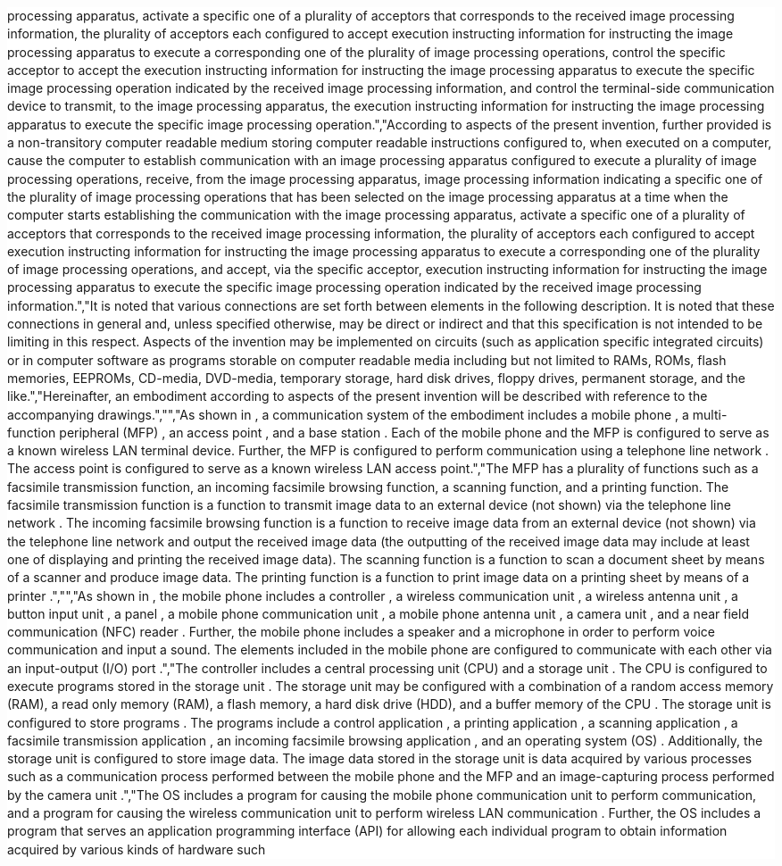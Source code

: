 processing apparatus, activate a specific one of a plurality of acceptors that corresponds to the received image processing information, the plurality of acceptors each configured to accept execution instructing information for instructing the image processing apparatus to execute a corresponding one of the plurality of image processing operations, control the specific acceptor to accept the execution instructing information for instructing the image processing apparatus to execute the specific image processing operation indicated by the received image processing information, and control the terminal-side communication device to transmit, to the image processing apparatus, the execution instructing information for instructing the image processing apparatus to execute the specific image processing operation.","According to aspects of the present invention, further provided is a non-transitory computer readable medium storing computer readable instructions configured to, when executed on a computer, cause the computer to establish communication with an image processing apparatus configured to execute a plurality of image processing operations, receive, from the image processing apparatus, image processing information indicating a specific one of the plurality of image processing operations that has been selected on the image processing apparatus at a time when the computer starts establishing the communication with the image processing apparatus, activate a specific one of a plurality of acceptors that corresponds to the received image processing information, the plurality of acceptors each configured to accept execution instructing information for instructing the image processing apparatus to execute a corresponding one of the plurality of image processing operations, and accept, via the specific acceptor, execution instructing information for instructing the image processing apparatus to execute the specific image processing operation indicated by the received image processing information.","It is noted that various connections are set forth between elements in the following description. It is noted that these connections in general and, unless specified otherwise, may be direct or indirect and that this specification is not intended to be limiting in this respect. Aspects of the invention may be implemented on circuits (such as application specific integrated circuits) or in computer software as programs storable on computer readable media including but not limited to RAMs, ROMs, flash memories, EEPROMs, CD-media, DVD-media, temporary storage, hard disk drives, floppy drives, permanent storage, and the like.","Hereinafter, an embodiment according to aspects of the present invention will be described with reference to the accompanying drawings.","<Configuration of Communication System>","As shown in , a communication system  of the embodiment includes a mobile phone , a multi-function peripheral (MFP) , an access point , and a base station . Each of the mobile phone  and the MFP  is configured to serve as a known wireless LAN terminal device. Further, the MFP  is configured to perform communication using a telephone line network . The access point  is configured to serve as a known wireless LAN access point.","The MFP  has a plurality of functions such as a facsimile transmission function, an incoming facsimile browsing function, a scanning function, and a printing function. The facsimile transmission function is a function to transmit image data to an external device (not shown) via the telephone line network . The incoming facsimile browsing function is a function to receive image data from an external device (not shown) via the telephone line network  and output the received image data (the outputting of the received image data may include at least one of displaying and printing the received image data). The scanning function is a function to scan a document sheet by means of a scanner  and produce image data. The printing function is a function to print image data on a printing sheet by means of a printer .","<Configuration of Mobile Phone>","As shown in , the mobile phone  includes a controller , a wireless communication unit , a wireless antenna unit , a button input unit , a panel , a mobile phone communication unit , a mobile phone antenna unit , a camera unit , and a near field communication (NFC) reader . Further, the mobile phone  includes a speaker  and a microphone  in order to perform voice communication and input a sound. The elements included in the mobile phone  are configured to communicate with each other via an input-output (I\/O) port .","The controller  includes a central processing unit (CPU)  and a storage unit . The CPU  is configured to execute programs stored in the storage unit . The storage unit  may be configured with a combination of a random access memory (RAM), a read only memory (RAM), a flash memory, a hard disk drive (HDD), and a buffer memory of the CPU . The storage unit  is configured to store programs . The programs  include a control application , a printing application , a scanning application , a facsimile transmission application , an incoming facsimile browsing application , and an operating system (OS) . Additionally, the storage unit  is configured to store image data. The image data stored in the storage unit  is data acquired by various processes such as a communication process performed between the mobile phone  and the MFP  and an image-capturing process performed by the camera unit .","The OS  includes a program for causing the mobile phone communication unit  to perform communication, and a program for causing the wireless communication unit  to perform wireless LAN communication . Further, the OS  includes a program that serves an application programming interface (API) for allowing each individual program to obtain information acquired by various kinds of hardware such